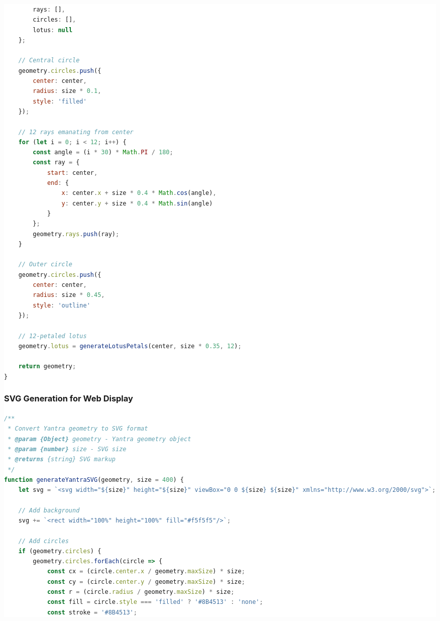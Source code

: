 ```javascript
        rays: [],
        circles: [],
        lotus: null
    };

    // Central circle
    geometry.circles.push({
        center: center,
        radius: size * 0.1,
        style: 'filled'
    });

    // 12 rays emanating from center
    for (let i = 0; i < 12; i++) {
        const angle = (i * 30) * Math.PI / 180;
        const ray = {
            start: center,
            end: {
                x: center.x + size * 0.4 * Math.cos(angle),
                y: center.y + size * 0.4 * Math.sin(angle)
            }
        };
        geometry.rays.push(ray);
    }

    // Outer circle
    geometry.circles.push({
        center: center,
        radius: size * 0.45,
        style: 'outline'
    });

    // 12-petaled lotus
    geometry.lotus = generateLotusPetals(center, size * 0.35, 12);

    return geometry;
}
```

### SVG Generation for Web Display

```javascript
/**
 * Convert Yantra geometry to SVG format
 * @param {Object} geometry - Yantra geometry object
 * @param {number} size - SVG size
 * @returns {string} SVG markup
 */
function generateYantraSVG(geometry, size = 400) {
    let svg = `<svg width="${size}" height="${size}" viewBox="0 0 ${size} ${size}" xmlns="http://www.w3.org/2000/svg">`;

    // Add background
    svg += `<rect width="100%" height="100%" fill="#f5f5f5"/>`;

    // Add circles
    if (geometry.circles) {
        geometry.circles.forEach(circle => {
            const cx = (circle.center.x / geometry.maxSize) * size;
            const cy = (circle.center.y / geometry.maxSize) * size;
            const r = (circle.radius / geometry.maxSize) * size;
            const fill = circle.style === 'filled' ? '#8B4513' : 'none';
            const stroke = '#8B4513';
```